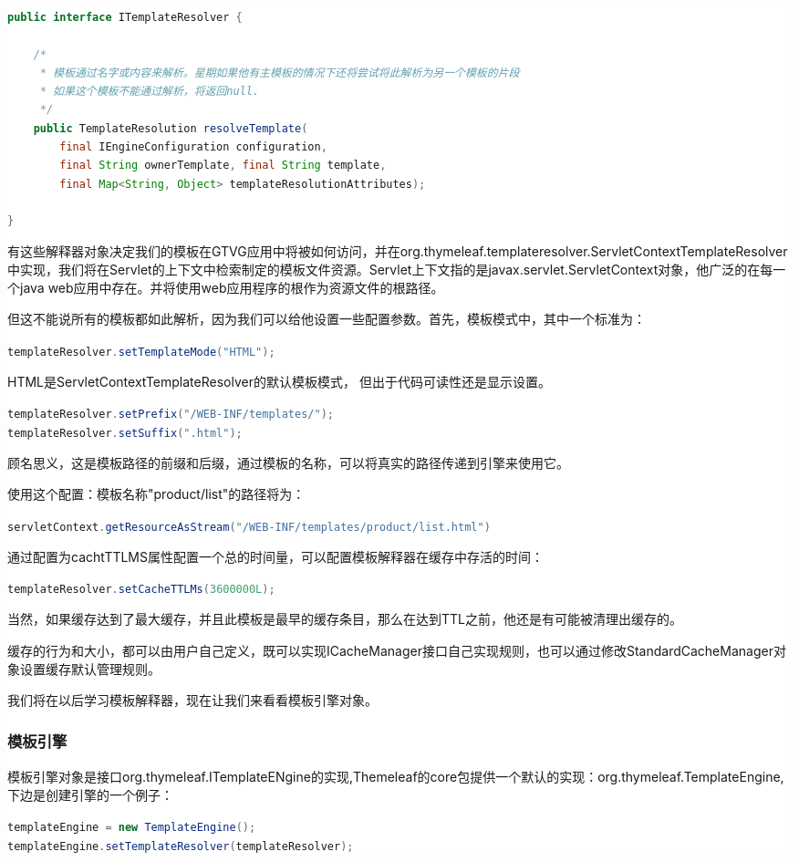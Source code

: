 ```java
public interface ITemplateResolver {

    /*
     * 模板通过名字或内容来解析。星期如果他有主模板的情况下还将尝试将此解析为另一个模板的片段
     * 如果这个模板不能通过解析，将返回null.
     */
    public TemplateResolution resolveTemplate(
        final IEngineConfiguration configuration,
        final String ownerTemplate, final String template,
        final Map<String, Object> templateResolutionAttributes);

}
```

有这些解释器对象决定我们的模板在GTVG应用中将被如何访问，并在org.thymeleaf.templateresolver.ServletContextTemplateResolver中实现，我们将在Servlet的上下文中检索制定的模板文件资源。Servlet上下文指的是javax.servlet.ServletContext对象，他广泛的在每一个java web应用中存在。并将使用web应用程序的根作为资源文件的根路径。

但这不能说所有的模板都如此解析，因为我们可以给他设置一些配置参数。首先，模板模式中，其中一个标准为：

```java
templateResolver.setTemplateMode("HTML");
```

HTML是ServletContextTemplateResolver的默认模板模式，
但出于代码可读性还是显示设置。

```java
templateResolver.setPrefix("/WEB-INF/templates/");
templateResolver.setSuffix(".html");
```

顾名思义，这是模板路径的前缀和后缀，通过模板的名称，可以将真实的路径传递到引擎来使用它。

使用这个配置：模板名称"product/list"的路径将为：

```java
servletContext.getResourceAsStream("/WEB-INF/templates/product/list.html")
```

通过配置为cachtTTLMS属性配置一个总的时间量，可以配置模板解释器在缓存中存活的时间：

```java
templateResolver.setCacheTTLMs(3600000L);
```

当然，如果缓存达到了最大缓存，并且此模板是最早的缓存条目，那么在达到TTL之前，他还是有可能被清理出缓存的。

缓存的行为和大小，都可以由用户自己定义，既可以实现ICacheManager接口自己实现规则，也可以通过修改StandardCacheManager对象设置缓存默认管理规则。

我们将在以后学习模板解释器，现在让我们来看看模板引擎对象。
### 模板引擎

模板引擎对象是接口org.thymeleaf.ITemplateENgine的实现,Themeleaf的core包提供一个默认的实现：org.thymeleaf.TemplateEngine,下边是创建引擎的一个例子：

```java
templateEngine = new TemplateEngine();
templateEngine.setTemplateResolver(templateResolver);
```
